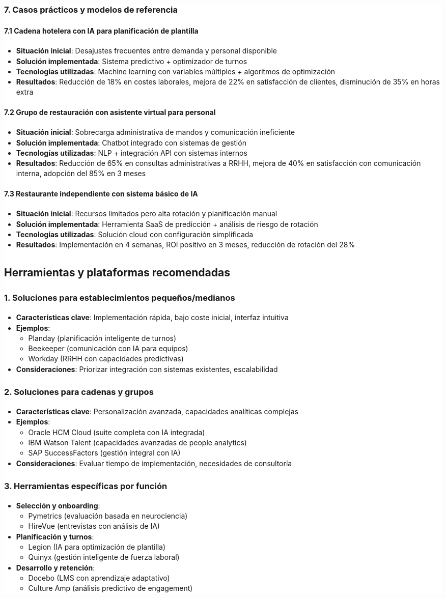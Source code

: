 ### 7. Casos prácticos y modelos de referencia

#### 7.1 Cadena hotelera con IA para planificación de plantilla
- **Situación inicial**: Desajustes frecuentes entre demanda y personal disponible
- **Solución implementada**: Sistema predictivo + optimizador de turnos
- **Tecnologías utilizadas**: Machine learning con variables múltiples + algoritmos de optimización
- **Resultados**: Reducción de 18% en costes laborales, mejora de 22% en satisfacción de clientes, disminución de 35% en horas extra

#### 7.2 Grupo de restauración con asistente virtual para personal
- **Situación inicial**: Sobrecarga administrativa de mandos y comunicación ineficiente
- **Solución implementada**: Chatbot integrado con sistemas de gestión
- **Tecnologías utilizadas**: NLP + integración API con sistemas internos
- **Resultados**: Reducción de 65% en consultas administrativas a RRHH, mejora de 40% en satisfacción con comunicación interna, adopción del 85% en 3 meses

#### 7.3 Restaurante independiente con sistema básico de IA
- **Situación inicial**: Recursos limitados pero alta rotación y planificación manual
- **Solución implementada**: Herramienta SaaS de predicción + análisis de riesgo de rotación
- **Tecnologías utilizadas**: Solución cloud con configuración simplificada
- **Resultados**: Implementación en 4 semanas, ROI positivo en 3 meses, reducción de rotación del 28%

## Herramientas y plataformas recomendadas

### 1. Soluciones para establecimientos pequeños/medianos
- **Características clave**: Implementación rápida, bajo coste inicial, interfaz intuitiva
- **Ejemplos**:
  - Planday (planificación inteligente de turnos)
  - Beekeeper (comunicación con IA para equipos)
  - Workday (RRHH con capacidades predictivas)
- **Consideraciones**: Priorizar integración con sistemas existentes, escalabilidad

### 2. Soluciones para cadenas y grupos
- **Características clave**: Personalización avanzada, capacidades analíticas complejas
- **Ejemplos**:
  - Oracle HCM Cloud (suite completa con IA integrada)
  - IBM Watson Talent (capacidades avanzadas de people analytics)
  - SAP SuccessFactors (gestión integral con IA)
- **Consideraciones**: Evaluar tiempo de implementación, necesidades de consultoría

### 3. Herramientas específicas por función
- **Selección y onboarding**:
  - Pymetrics (evaluación basada en neurociencia)
  - HireVue (entrevistas con análisis de IA)
- **Planificación y turnos**:
  - Legion (IA para optimización de plantilla)
  - Quinyx (gestión inteligente de fuerza laboral)
- **Desarrollo y retención**:
  - Docebo (LMS con aprendizaje adaptativo)
  - Culture Amp (análisis predictivo de engagement)
